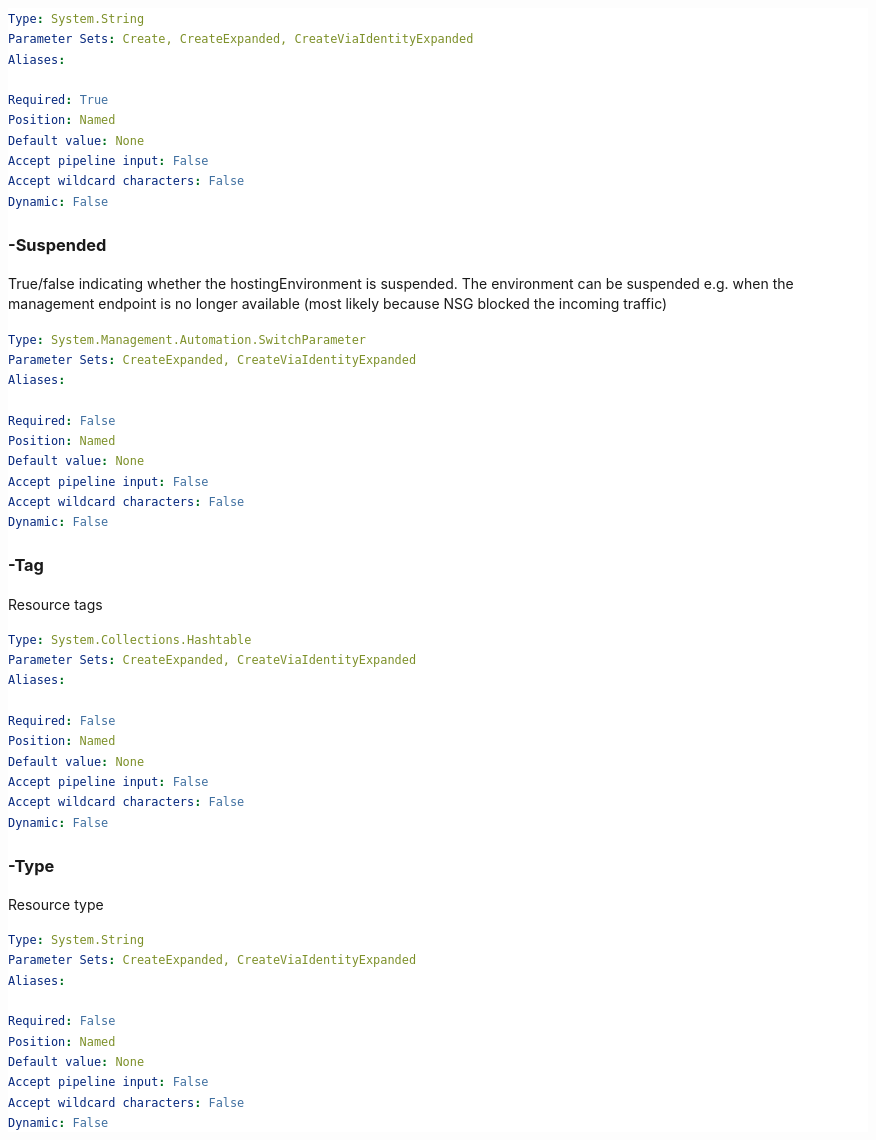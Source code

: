 ```yaml
Type: System.String
Parameter Sets: Create, CreateExpanded, CreateViaIdentityExpanded
Aliases:

Required: True
Position: Named
Default value: None
Accept pipeline input: False
Accept wildcard characters: False
Dynamic: False
```

### -Suspended
True/false indicating whether the hostingEnvironment is suspended.
The environment can be suspended e.g.
when the management endpoint is no longer available (most likely because NSG blocked the incoming traffic)

```yaml
Type: System.Management.Automation.SwitchParameter
Parameter Sets: CreateExpanded, CreateViaIdentityExpanded
Aliases:

Required: False
Position: Named
Default value: None
Accept pipeline input: False
Accept wildcard characters: False
Dynamic: False
```

### -Tag
Resource tags

```yaml
Type: System.Collections.Hashtable
Parameter Sets: CreateExpanded, CreateViaIdentityExpanded
Aliases:

Required: False
Position: Named
Default value: None
Accept pipeline input: False
Accept wildcard characters: False
Dynamic: False
```

### -Type
Resource type

```yaml
Type: System.String
Parameter Sets: CreateExpanded, CreateViaIdentityExpanded
Aliases:

Required: False
Position: Named
Default value: None
Accept pipeline input: False
Accept wildcard characters: False
Dynamic: False
```
